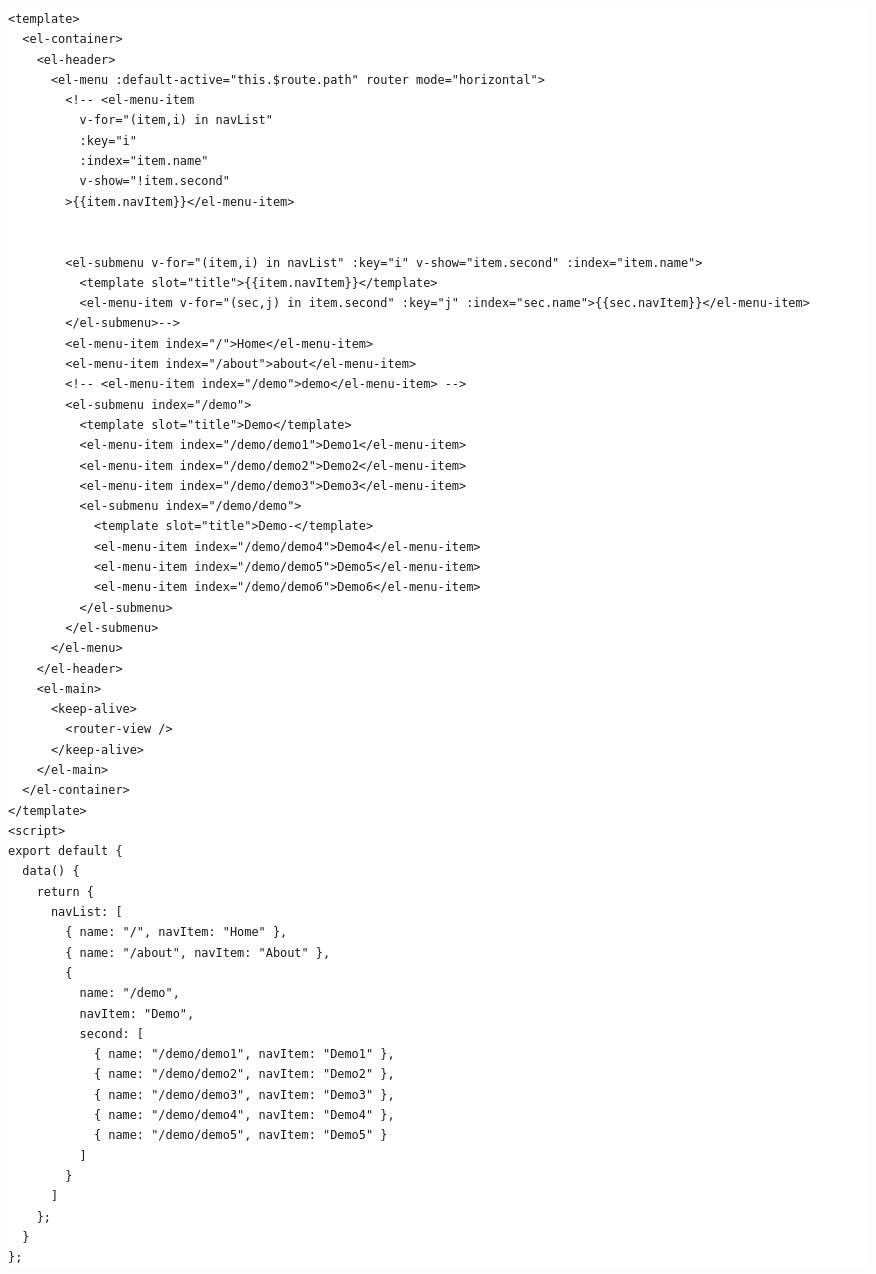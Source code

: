```
<template>
  <el-container>
    <el-header>
      <el-menu :default-active="this.$route.path" router mode="horizontal">
        <!-- <el-menu-item
          v-for="(item,i) in navList"
          :key="i"
          :index="item.name"
          v-show="!item.second"
        >{{item.navItem}}</el-menu-item>


        <el-submenu v-for="(item,i) in navList" :key="i" v-show="item.second" :index="item.name">
          <template slot="title">{{item.navItem}}</template>
          <el-menu-item v-for="(sec,j) in item.second" :key="j" :index="sec.name">{{sec.navItem}}</el-menu-item>
        </el-submenu>-->
        <el-menu-item index="/">Home</el-menu-item>
        <el-menu-item index="/about">about</el-menu-item>
        <!-- <el-menu-item index="/demo">demo</el-menu-item> -->
        <el-submenu index="/demo">
          <template slot="title">Demo</template>
          <el-menu-item index="/demo/demo1">Demo1</el-menu-item>
          <el-menu-item index="/demo/demo2">Demo2</el-menu-item>
          <el-menu-item index="/demo/demo3">Demo3</el-menu-item>
          <el-submenu index="/demo/demo">
            <template slot="title">Demo-</template>
            <el-menu-item index="/demo/demo4">Demo4</el-menu-item>
            <el-menu-item index="/demo/demo5">Demo5</el-menu-item>
            <el-menu-item index="/demo/demo6">Demo6</el-menu-item>
          </el-submenu>
        </el-submenu>
      </el-menu>
    </el-header>
    <el-main>
      <keep-alive>
        <router-view />
      </keep-alive>
    </el-main>
  </el-container>
</template>
<script>
export default {
  data() {
    return {
      navList: [
        { name: "/", navItem: "Home" },
        { name: "/about", navItem: "About" },
        {
          name: "/demo",
          navItem: "Demo",
          second: [
            { name: "/demo/demo1", navItem: "Demo1" },
            { name: "/demo/demo2", navItem: "Demo2" },
            { name: "/demo/demo3", navItem: "Demo3" },
            { name: "/demo/demo4", navItem: "Demo4" },
            { name: "/demo/demo5", navItem: "Demo5" }
          ]
        }
      ]
    };
  }
};
```